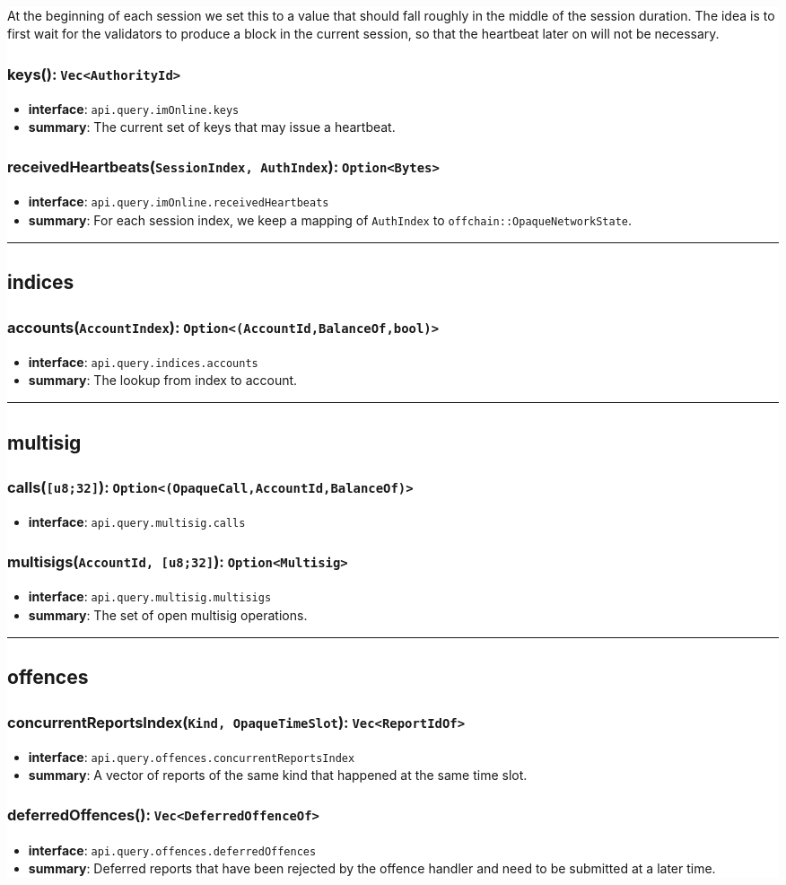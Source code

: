   At the beginning of each session we set this to a value that should fall roughly in the middle of the session duration. The idea is to first wait for the validators to produce a block in the current session, so that the heartbeat later on will not be necessary.

### keys(): `Vec<AuthorityId>`
- **interface**: `api.query.imOnline.keys`
- **summary**:   The current set of keys that may issue a heartbeat.

### receivedHeartbeats(`SessionIndex, AuthIndex`): `Option<Bytes>`
- **interface**: `api.query.imOnline.receivedHeartbeats`
- **summary**:   For each session index, we keep a mapping of `AuthIndex` to `offchain::OpaqueNetworkState`.

___


## indices

### accounts(`AccountIndex`): `Option<(AccountId,BalanceOf,bool)>`
- **interface**: `api.query.indices.accounts`
- **summary**:   The lookup from index to account.

___


## multisig

### calls(`[u8;32]`): `Option<(OpaqueCall,AccountId,BalanceOf)>`
- **interface**: `api.query.multisig.calls`

### multisigs(`AccountId, [u8;32]`): `Option<Multisig>`
- **interface**: `api.query.multisig.multisigs`
- **summary**:   The set of open multisig operations.

___


## offences

### concurrentReportsIndex(`Kind, OpaqueTimeSlot`): `Vec<ReportIdOf>`
- **interface**: `api.query.offences.concurrentReportsIndex`
- **summary**:   A vector of reports of the same kind that happened at the same time slot.

### deferredOffences(): `Vec<DeferredOffenceOf>`
- **interface**: `api.query.offences.deferredOffences`
- **summary**:   Deferred reports that have been rejected by the offence handler and need to be submitted at a later time.
